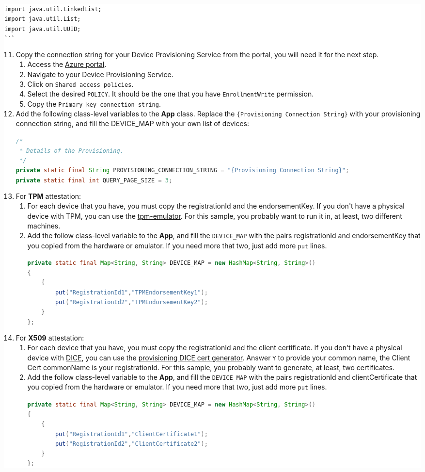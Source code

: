     import java.util.LinkedList;
    import java.util.List;
    import java.util.UUID;
    ```
11. Copy the connection string for your Device Provisioning Service from the portal, you will need it for the next step.
    1. Access the [Azure portal](http://portal.azure.com/).
    2. Navigate to your Device Provisioning Service.
    3. Click on `Shared access policies`.
    4. Select the desired `POLICY`. It should be the one that you have `EnrollmentWrite` permission.
    5. Copy the `Primary key connection string`.
12. Add the following class-level variables to the **App** class. Replace the `{Provisioning Connection String}` with 
    your provisioning connection string, and fill the DEVICE_MAP with your own list of devices:
    ```java
    /*
     * Details of the Provisioning.
     */
    private static final String PROVISIONING_CONNECTION_STRING = "{Provisioning Connection String}";
    private static final int QUERY_PAGE_SIZE = 3;
    ```
13. For **TPM** attestation:
    1. For each device that you have, you must copy the registrationId and the endorsementKey. If you don't have 
        a physical device with TPM, you can use the [tpm-emulator](https://github.com/Azure/azure-iot-sdk-java/tree/master/provisioning/provisioning-tools/tpm-simulator).
        For this sample, you probably want to run it in, at least, two different machines.
    2. Add the follow class-level variable to the **App**, and fill the `DEVICE_MAP` with the pairs registrationId and 
        endorsementKey that you copied from the hardware or emulator. If you need more that two, just add more `put` 
        lines.
        ```java
        private static final Map<String, String> DEVICE_MAP = new HashMap<String, String>()
        {
            {
                put("RegistrationId1","TPMEndorsementKey1");
                put("RegistrationId2","TPMEndorsementKey2");
            }
        };
        ```
14. For **X509** attestation:
    1. For each device that you have, you must copy the registrationId and the client certificate. If you don't have 
        a physical device with [DICE](https://azure.microsoft.com/en-us/blog/azure-iot-supports-new-security-hardware-to-strengthen-iot-security/), 
        you can use the [provisioning DICE cert generator](https://github.com/Azure/azure-iot-sdk-java/tree/master/provisioning/provisioning-tools/provisioning-dice-cert-generator).
        Answer `Y` to provide your common name, the Client Cert commonName is your registrationId. For this sample, 
        you probably want to generate, at least, two certificates.
    2. Add the follow class-level variable to the **App**, and fill the `DEVICE_MAP` with the pairs registrationId and 
        clientCertificate that you copied from the hardware or emulator. If you need more that two, just add more 
        `put` lines.
        ```java
        private static final Map<String, String> DEVICE_MAP = new HashMap<String, String>()
        {
            {
                put("RegistrationId1","ClientCertificate1");
                put("RegistrationId2","ClientCertificate2");
            }
        };